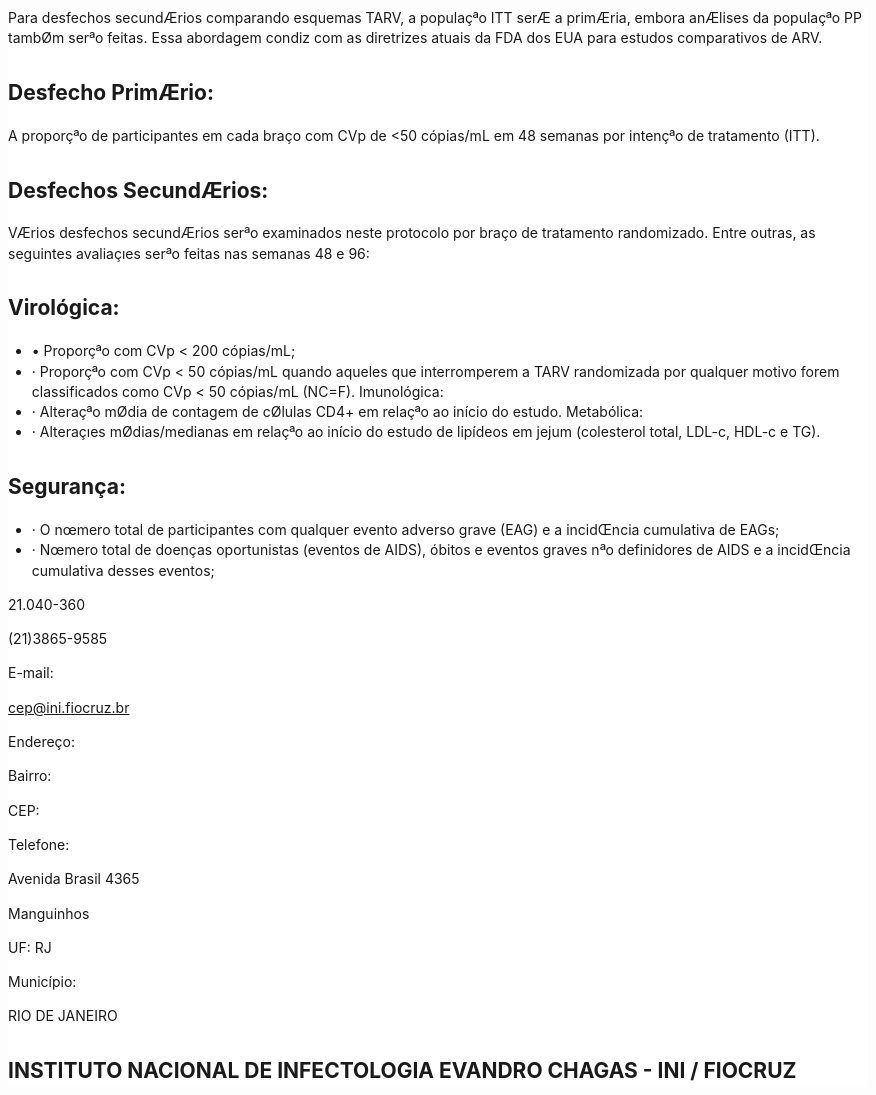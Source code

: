 Para desfechos secundÆrios comparando esquemas TARV, a populaçªo ITT serÆ a primÆria, embora anÆlises da populaçªo PP tambØm serªo feitas. Essa abordagem condiz com as diretrizes atuais da FDA dos EUA para estudos comparativos de ARV.

## Desfecho PrimÆrio:

A proporçªo de participantes em cada braço com CVp de &lt;50 cópias/mL em 48 semanas por intençªo de tratamento (ITT).

## Desfechos SecundÆrios:

VÆrios desfechos secundÆrios serªo examinados neste protocolo por braço de tratamento randomizado. Entre outras, as seguintes avaliaçıes serªo feitas nas semanas 48 e 96:

## Virológica:

- • Proporçªo com CVp &lt; 200 cópias/mL;
- ·  Proporçªo com CVp &lt; 50 cópias/mL quando aqueles que interromperem a TARV randomizada por qualquer motivo forem classificados como CVp &lt; 50 cópias/mL (NC=F). Imunológica:
- · Alteraçªo mØdia de contagem de cØlulas CD4+ em relaçªo ao início do estudo. Metabólica:
- · Alteraçıes mØdias/medianas em relaçªo ao início do estudo de lipídeos em jejum (colesterol total, LDL-c, HDL-c e TG).

## Segurança:

- · O nœmero total de participantes com qualquer evento adverso grave (EAG) e a incidŒncia cumulativa de EAGs;
- · Nœmero total de doenças oportunistas (eventos de AIDS), óbitos e eventos graves nªo definidores de AIDS e a incidŒncia cumulativa desses eventos;

21.040-360

(21)3865-9585

E-mail:

cep@ini.fiocruz.br

Endereço:

Bairro:

CEP:

Telefone:

Avenida Brasil 4365

Manguinhos

UF: RJ

Município:

RIO DE JANEIRO

## INSTITUTO NACIONAL DE INFECTOLOGIA EVANDRO CHAGAS - INI / FIOCRUZ

